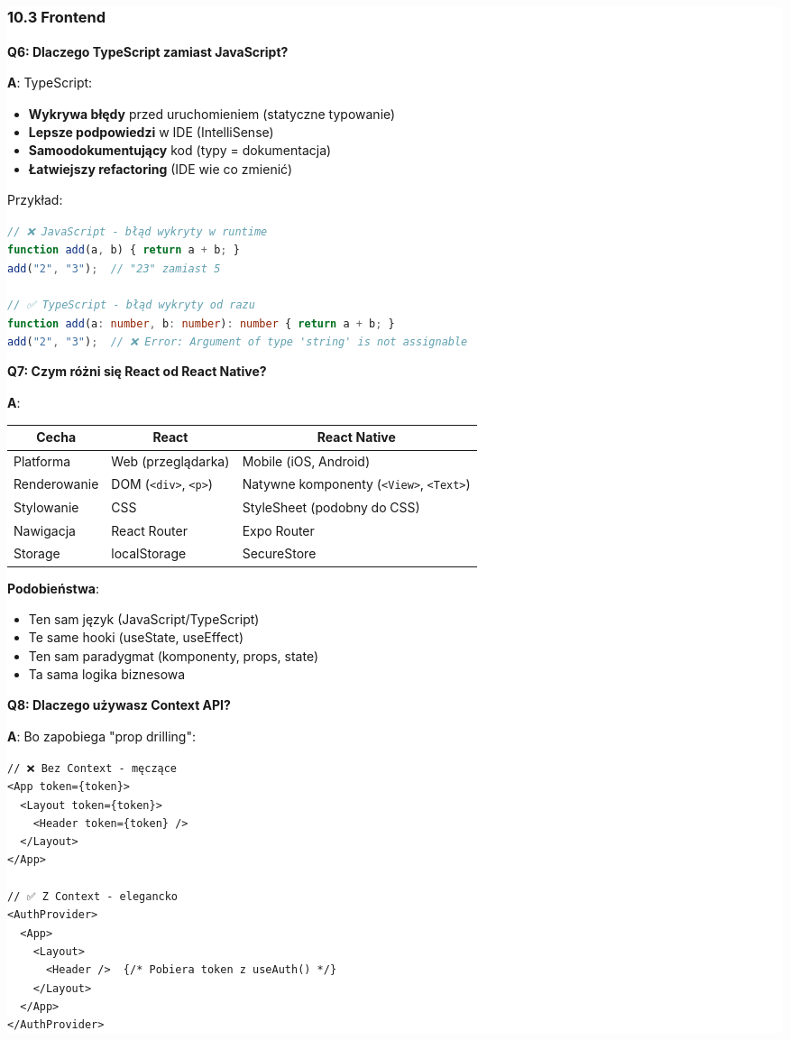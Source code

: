 ### 10.3 Frontend

**Q6: Dlaczego TypeScript zamiast JavaScript?**

**A**: TypeScript:
- **Wykrywa błędy** przed uruchomieniem (statyczne typowanie)
- **Lepsze podpowiedzi** w IDE (IntelliSense)
- **Samoodokumentujący** kod (typy = dokumentacja)
- **Łatwiejszy refactoring** (IDE wie co zmienić)

Przykład:
```typescript
// ❌ JavaScript - błąd wykryty w runtime
function add(a, b) { return a + b; }
add("2", "3");  // "23" zamiast 5

// ✅ TypeScript - błąd wykryty od razu
function add(a: number, b: number): number { return a + b; }
add("2", "3");  // ❌ Error: Argument of type 'string' is not assignable
```

**Q7: Czym różni się React od React Native?**

**A**:

| Cecha | React | React Native |
|-------|-------|--------------|
| Platforma | Web (przeglądarka) | Mobile (iOS, Android) |
| Renderowanie | DOM (`<div>`, `<p>`) | Natywne komponenty (`<View>`, `<Text>`) |
| Stylowanie | CSS | StyleSheet (podobny do CSS) |
| Nawigacja | React Router | Expo Router |
| Storage | localStorage | SecureStore |

**Podobieństwa**:
- Ten sam język (JavaScript/TypeScript)
- Te same hooki (useState, useEffect)
- Ten sam paradygmat (komponenty, props, state)
- Ta sama logika biznesowa

**Q8: Dlaczego używasz Context API?**

**A**: Bo zapobiega "prop drilling":

```tsx
// ❌ Bez Context - męczące
<App token={token}>
  <Layout token={token}>
    <Header token={token} />
  </Layout>
</App>

// ✅ Z Context - elegancko
<AuthProvider>
  <App>
    <Layout>
      <Header />  {/* Pobiera token z useAuth() */}
    </Layout>
  </App>
</AuthProvider>
```
